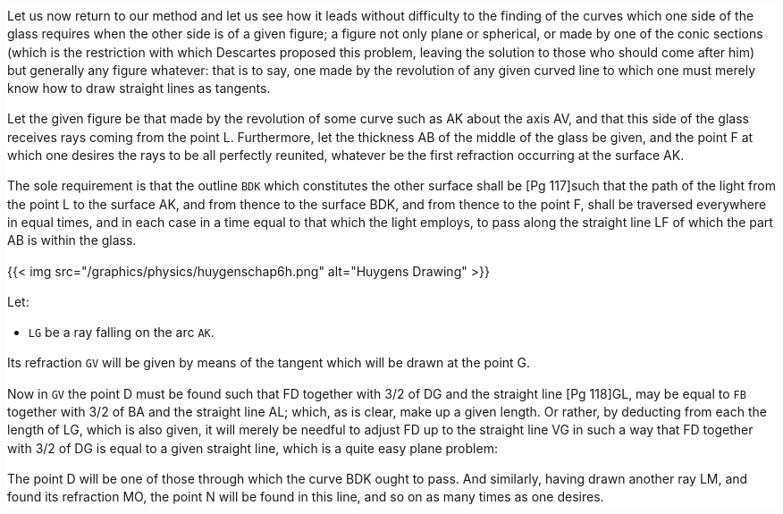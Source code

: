 Let us now return to our method and let us see how it leads without difficulty to the finding of the curves which one side of the glass requires when the other side is of a given figure; a figure not only plane or spherical, or made by one of the conic sections (which is the restriction with which Descartes proposed this problem, leaving the solution to those who should come after him) but generally any figure whatever: that is to say, one made by the revolution of any given curved line to which one must merely know how to draw straight lines as tangents.

Let the given figure be that made by the revolution of some curve such as AK about the axis AV, and that this side of the glass receives rays coming from the point L. Furthermore, let the thickness AB of the middle of the glass be given, and the point F at which one desires the rays to be all perfectly reunited, whatever be the first refraction occurring at the surface AK.

The sole requirement is that the outline `BDK` which constitutes the other surface shall be [Pg 117]such that the path of the light from the point L to the surface AK, and from thence to the surface BDK, and from thence to the point F, shall be traversed everywhere in equal times, and in each case in a time equal to that which the light employs, to pass along the straight line LF of which the part AB is within the glass.



{{< img src="/graphics/physics/huygenschap6h.png" alt="Huygens Drawing" >}}

Let:
- `LG` be a ray falling on the arc `AK`. 

Its refraction `GV` will be given by means of the tangent which will be drawn at the point G. 

Now in `GV` the point D must be found such that FD together with 3/2 of DG and the straight line [Pg 118]GL, may be equal to `FB` together with 3/2 of BA and the straight line AL; which, as is clear, make up a given length. Or rather, by deducting from each the length of LG, which is also given, it will merely be needful to adjust FD up to the straight line VG in such a way that FD together with 3/2 of DG is equal to a given straight line, which is a quite easy plane problem: 

The point D will be one of those through which the curve BDK ought to pass. And similarly, having drawn another ray LM, and found its refraction MO, the point N will be found in this line, and so on as many times as one desires.

